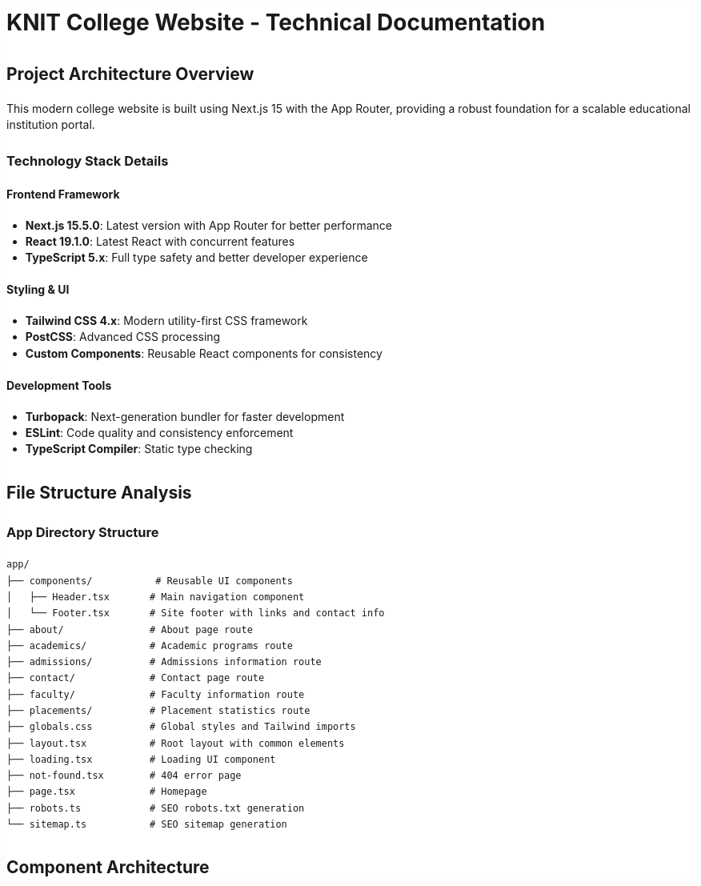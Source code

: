 # KNIT College Website - Technical Documentation

## Project Architecture Overview

This modern college website is built using Next.js 15 with the App Router, providing a robust foundation for a scalable educational institution portal.

### Technology Stack Details

#### Frontend Framework
- **Next.js 15.5.0**: Latest version with App Router for better performance
- **React 19.1.0**: Latest React with concurrent features
- **TypeScript 5.x**: Full type safety and better developer experience

#### Styling & UI
- **Tailwind CSS 4.x**: Modern utility-first CSS framework
- **PostCSS**: Advanced CSS processing
- **Custom Components**: Reusable React components for consistency

#### Development Tools
- **Turbopack**: Next-generation bundler for faster development
- **ESLint**: Code quality and consistency enforcement
- **TypeScript Compiler**: Static type checking

## File Structure Analysis

### App Directory Structure
```
app/
├── components/           # Reusable UI components
│   ├── Header.tsx       # Main navigation component
│   └── Footer.tsx       # Site footer with links and contact info
├── about/               # About page route
├── academics/           # Academic programs route  
├── admissions/          # Admissions information route
├── contact/             # Contact page route
├── faculty/             # Faculty information route
├── placements/          # Placement statistics route
├── globals.css          # Global styles and Tailwind imports
├── layout.tsx           # Root layout with common elements
├── loading.tsx          # Loading UI component
├── not-found.tsx        # 404 error page
├── page.tsx             # Homepage
├── robots.ts            # SEO robots.txt generation
└── sitemap.ts           # SEO sitemap generation
```

## Component Architecture
